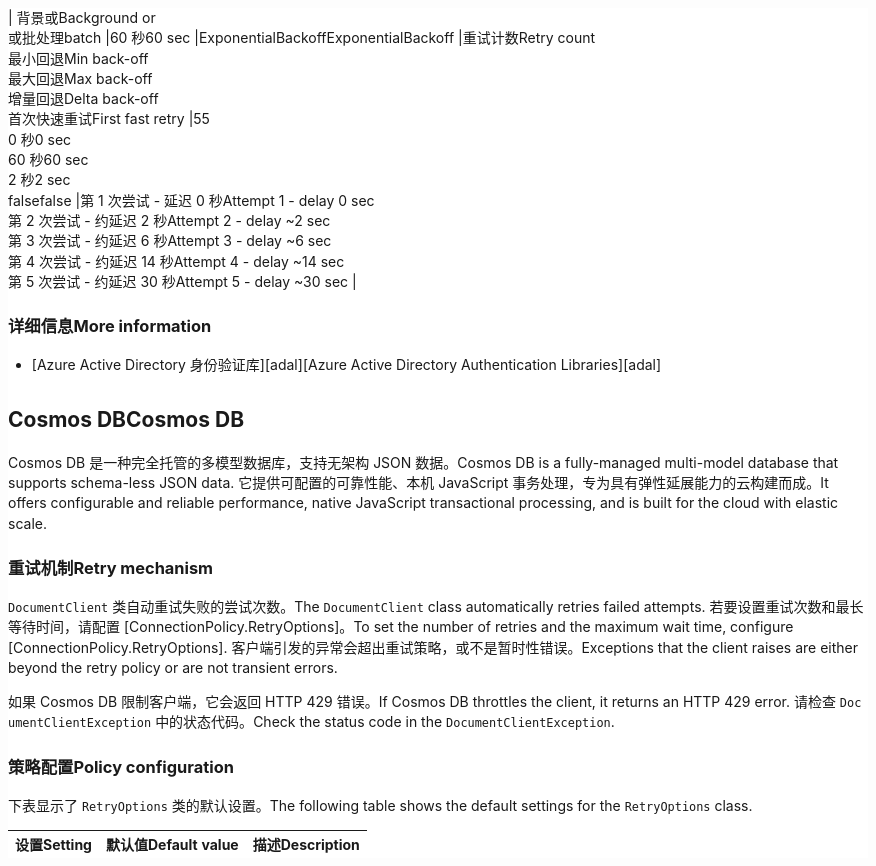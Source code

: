| <span data-ttu-id="3b6a5-216">背景或</span><span class="sxs-lookup"><span data-stu-id="3b6a5-216">Background or</span></span><br /><span data-ttu-id="3b6a5-217">或批处理</span><span class="sxs-lookup"><span data-stu-id="3b6a5-217">batch</span></span> |<span data-ttu-id="3b6a5-218">60 秒</span><span class="sxs-lookup"><span data-stu-id="3b6a5-218">60 sec</span></span> |<span data-ttu-id="3b6a5-219">ExponentialBackoff</span><span class="sxs-lookup"><span data-stu-id="3b6a5-219">ExponentialBackoff</span></span> |<span data-ttu-id="3b6a5-220">重试计数</span><span class="sxs-lookup"><span data-stu-id="3b6a5-220">Retry count</span></span><br /><span data-ttu-id="3b6a5-221">最小回退</span><span class="sxs-lookup"><span data-stu-id="3b6a5-221">Min back-off</span></span><br /><span data-ttu-id="3b6a5-222">最大回退</span><span class="sxs-lookup"><span data-stu-id="3b6a5-222">Max back-off</span></span><br /><span data-ttu-id="3b6a5-223">增量回退</span><span class="sxs-lookup"><span data-stu-id="3b6a5-223">Delta back-off</span></span><br /><span data-ttu-id="3b6a5-224">首次快速重试</span><span class="sxs-lookup"><span data-stu-id="3b6a5-224">First fast retry</span></span> |<span data-ttu-id="3b6a5-225">5</span><span class="sxs-lookup"><span data-stu-id="3b6a5-225">5</span></span><br /><span data-ttu-id="3b6a5-226">0 秒</span><span class="sxs-lookup"><span data-stu-id="3b6a5-226">0 sec</span></span><br /><span data-ttu-id="3b6a5-227">60 秒</span><span class="sxs-lookup"><span data-stu-id="3b6a5-227">60 sec</span></span><br /><span data-ttu-id="3b6a5-228">2 秒</span><span class="sxs-lookup"><span data-stu-id="3b6a5-228">2 sec</span></span><br /><span data-ttu-id="3b6a5-229">false</span><span class="sxs-lookup"><span data-stu-id="3b6a5-229">false</span></span> |<span data-ttu-id="3b6a5-230">第 1 次尝试 - 延迟 0 秒</span><span class="sxs-lookup"><span data-stu-id="3b6a5-230">Attempt 1 - delay 0 sec</span></span><br /><span data-ttu-id="3b6a5-231">第 2 次尝试 - 约延迟 2 秒</span><span class="sxs-lookup"><span data-stu-id="3b6a5-231">Attempt 2 - delay ~2 sec</span></span><br /><span data-ttu-id="3b6a5-232">第 3 次尝试 - 约延迟 6 秒</span><span class="sxs-lookup"><span data-stu-id="3b6a5-232">Attempt 3 - delay ~6 sec</span></span><br /><span data-ttu-id="3b6a5-233">第 4 次尝试 - 约延迟 14 秒</span><span class="sxs-lookup"><span data-stu-id="3b6a5-233">Attempt 4 - delay ~14 sec</span></span><br /><span data-ttu-id="3b6a5-234">第 5 次尝试 - 约延迟 30 秒</span><span class="sxs-lookup"><span data-stu-id="3b6a5-234">Attempt 5 - delay ~30 sec</span></span> |

### <a name="more-information"></a><span data-ttu-id="3b6a5-235">详细信息</span><span class="sxs-lookup"><span data-stu-id="3b6a5-235">More information</span></span>

- <span data-ttu-id="3b6a5-236">[Azure Active Directory 身份验证库][adal]</span><span class="sxs-lookup"><span data-stu-id="3b6a5-236">[Azure Active Directory Authentication Libraries][adal]</span></span>

## <a name="cosmos-db"></a><span data-ttu-id="3b6a5-237">Cosmos DB</span><span class="sxs-lookup"><span data-stu-id="3b6a5-237">Cosmos DB</span></span>

<span data-ttu-id="3b6a5-238">Cosmos DB 是一种完全托管的多模型数据库，支持无架构 JSON 数据。</span><span class="sxs-lookup"><span data-stu-id="3b6a5-238">Cosmos DB is a fully-managed multi-model database that supports schema-less JSON data.</span></span> <span data-ttu-id="3b6a5-239">它提供可配置的可靠性能、本机 JavaScript 事务处理，专为具有弹性延展能力的云构建而成。</span><span class="sxs-lookup"><span data-stu-id="3b6a5-239">It offers configurable and reliable performance, native JavaScript transactional processing, and is built for the cloud with elastic scale.</span></span>

### <a name="retry-mechanism"></a><span data-ttu-id="3b6a5-240">重试机制</span><span class="sxs-lookup"><span data-stu-id="3b6a5-240">Retry mechanism</span></span>

<span data-ttu-id="3b6a5-241">`DocumentClient` 类自动重试失败的尝试次数。</span><span class="sxs-lookup"><span data-stu-id="3b6a5-241">The `DocumentClient` class automatically retries failed attempts.</span></span> <span data-ttu-id="3b6a5-242">若要设置重试次数和最长等待时间，请配置 [ConnectionPolicy.RetryOptions]。</span><span class="sxs-lookup"><span data-stu-id="3b6a5-242">To set the number of retries and the maximum wait time, configure [ConnectionPolicy.RetryOptions].</span></span> <span data-ttu-id="3b6a5-243">客户端引发的异常会超出重试策略，或不是暂时性错误。</span><span class="sxs-lookup"><span data-stu-id="3b6a5-243">Exceptions that the client raises are either beyond the retry policy or are not transient errors.</span></span>

<span data-ttu-id="3b6a5-244">如果 Cosmos DB 限制客户端，它会返回 HTTP 429 错误。</span><span class="sxs-lookup"><span data-stu-id="3b6a5-244">If Cosmos DB throttles the client, it returns an HTTP 429 error.</span></span> <span data-ttu-id="3b6a5-245">请检查 `DocumentClientException` 中的状态代码。</span><span class="sxs-lookup"><span data-stu-id="3b6a5-245">Check the status code in the `DocumentClientException`.</span></span>

### <a name="policy-configuration"></a><span data-ttu-id="3b6a5-246">策略配置</span><span class="sxs-lookup"><span data-stu-id="3b6a5-246">Policy configuration</span></span>

<span data-ttu-id="3b6a5-247">下表显示了 `RetryOptions` 类的默认设置。</span><span class="sxs-lookup"><span data-stu-id="3b6a5-247">The following table shows the default settings for the `RetryOptions` class.</span></span>

| <span data-ttu-id="3b6a5-248">设置</span><span class="sxs-lookup"><span data-stu-id="3b6a5-248">Setting</span></span> | <span data-ttu-id="3b6a5-249">默认值</span><span class="sxs-lookup"><span data-stu-id="3b6a5-249">Default value</span></span> | <span data-ttu-id="3b6a5-250">描述</span><span class="sxs-lookup"><span data-stu-id="3b6a5-250">Description</span></span> |
| --- | --- | --- |